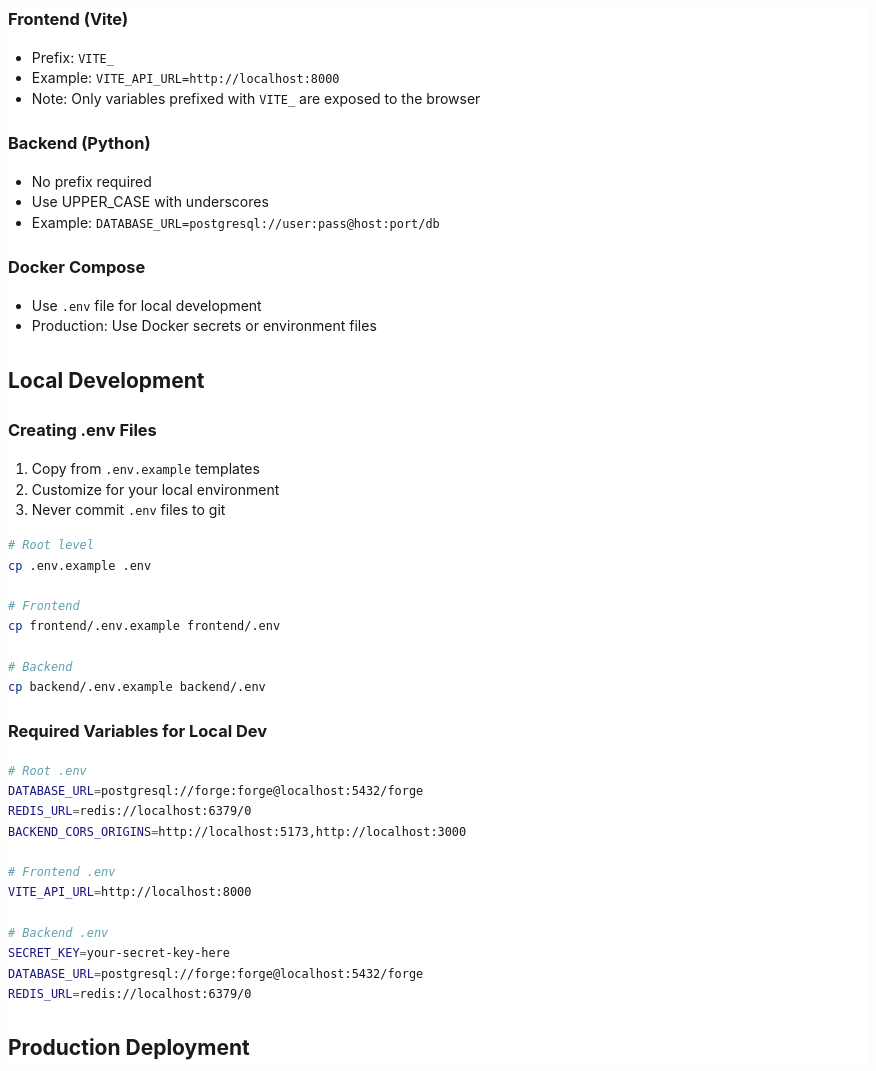 ### Frontend (Vite)
- Prefix: `VITE_`
- Example: `VITE_API_URL=http://localhost:8000`
- Note: Only variables prefixed with `VITE_` are exposed to the browser

### Backend (Python)
- No prefix required
- Use UPPER_CASE with underscores
- Example: `DATABASE_URL=postgresql://user:pass@host:port/db`

### Docker Compose
- Use `.env` file for local development
- Production: Use Docker secrets or environment files

## Local Development

### Creating .env Files
1. Copy from `.env.example` templates
2. Customize for your local environment
3. Never commit `.env` files to git

```bash
# Root level
cp .env.example .env

# Frontend
cp frontend/.env.example frontend/.env

# Backend
cp backend/.env.example backend/.env
```

### Required Variables for Local Dev
```bash
# Root .env
DATABASE_URL=postgresql://forge:forge@localhost:5432/forge
REDIS_URL=redis://localhost:6379/0
BACKEND_CORS_ORIGINS=http://localhost:5173,http://localhost:3000

# Frontend .env
VITE_API_URL=http://localhost:8000

# Backend .env
SECRET_KEY=your-secret-key-here
DATABASE_URL=postgresql://forge:forge@localhost:5432/forge
REDIS_URL=redis://localhost:6379/0
```

## Production Deployment
